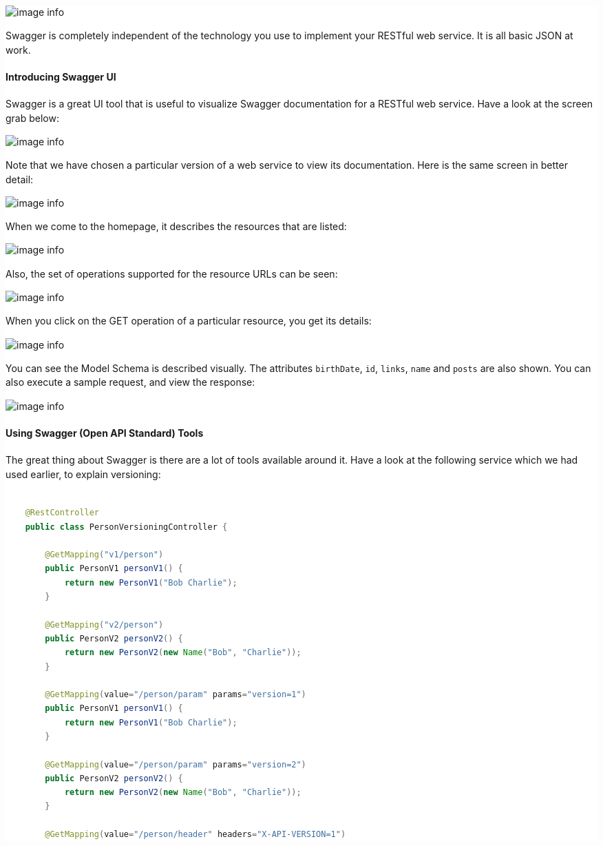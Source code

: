 ![image info](images/Capture-098-40.png)

Swagger is completely independent of the technology you use to implement your RESTful web service. It is all basic JSON at work. 

#### Introducing Swagger UI

Swagger is a great UI tool that is useful to visualize Swagger documentation for a RESTful web service. Have a look at the screen grab below:

![image info](images/Capture-098-41.png)

Note that we have chosen a particular version of a web service to view its documentation. Here is the same screen in better detail:   

![image info](images/Capture-098-42.png)

When we come to the homepage, it describes the resources that are listed:

![image info](images/Capture-098-43.png)

Also, the set of operations supported for the resource URLs can be seen:

![image info](images/Capture-098-44.png)

When you click on the GET operation of a particular resource, you get its details:

![image info](images/Capture-098-45.png)

You can see the Model Schema is described visually. The attributes ```birthDate```, ```id```, ```links```, ```name``` and ```posts``` are also shown. You can also execute a sample request, and view the response:

![image info](images/Capture-098-46.png)

#### Using Swagger (Open API Standard) Tools

The great thing about Swagger is there are a lot of tools available around it. Have a look at the following service which we had used earlier, to explain versioning:

```java

	@RestController
	public class PersonVersioningController {

		@GetMapping("v1/person")
		public PersonV1 personV1() {
			return new PersonV1("Bob Charlie");
		}

		@GetMapping("v2/person")
		public PersonV2 personV2() {
			return new PersonV2(new Name("Bob", "Charlie"));
		}

		@GetMapping(value="/person/param" params="version=1")
		public PersonV1 personV1() {
			return new PersonV1("Bob Charlie");
		}

		@GetMapping(value="/person/param" params="version=2")
		public PersonV2 personV2() {
			return new PersonV2(new Name("Bob", "Charlie"));
		}

		@GetMapping(value="/person/header" headers="X-API-VERSION=1")
```